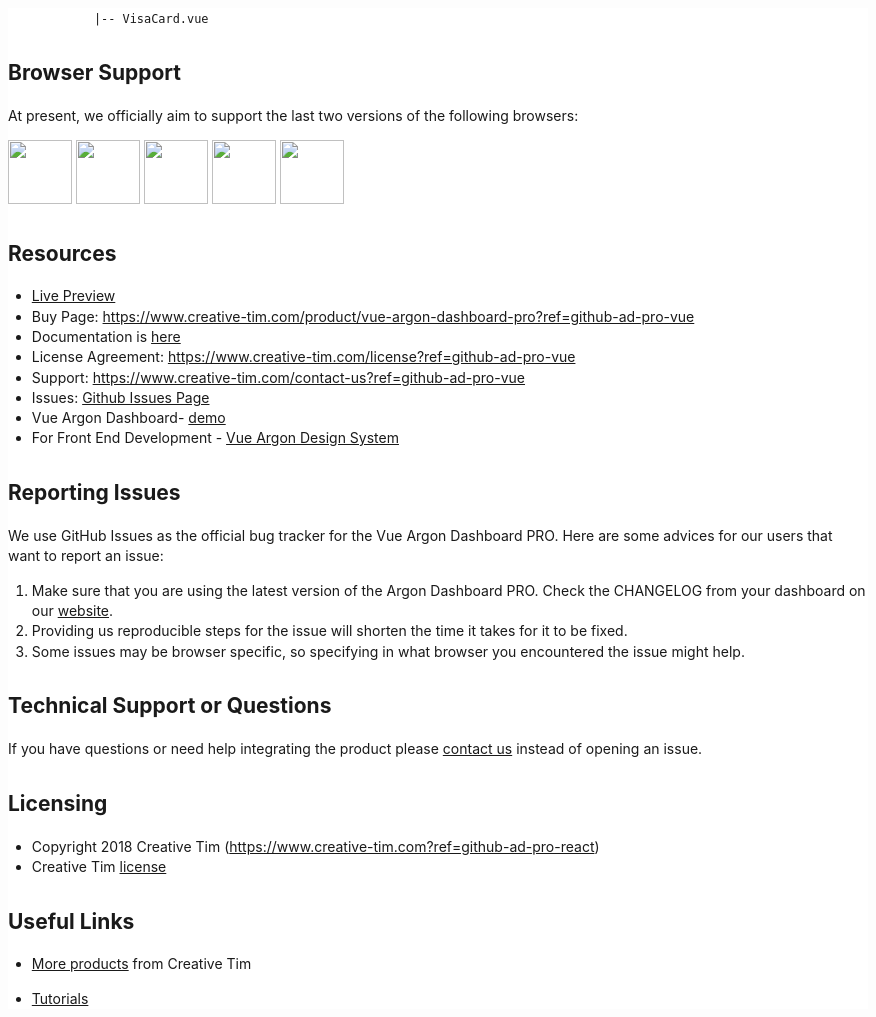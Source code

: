 ```
            |-- VisaCard.vue
```

## Browser Support

At present, we officially aim to support the last two versions of the following browsers:

<img src="https://s3.amazonaws.com/creativetim_bucket/github/browser/chrome.png" width="64" height="64"> <img src="https://s3.amazonaws.com/creativetim_bucket/github/browser/firefox.png" width="64" height="64"> <img src="https://s3.amazonaws.com/creativetim_bucket/github/browser/edge.png" width="64" height="64"> <img src="https://s3.amazonaws.com/creativetim_bucket/github/browser/safari.png" width="64" height="64"> <img src="https://s3.amazonaws.com/creativetim_bucket/github/browser/opera.png" width="64" height="64">


## Resources
- [Live Preview](https://demos.creative-tim.com/vue-argon-dashboard-pro/#/?ref=github-ad-pro-vue)
- Buy Page: https://www.creative-tim.com/product/vue-argon-dashboard-pro?ref=github-ad-pro-vue
- Documentation is [here](https://demos.creative-tim.com/vue-argon-dashboard-pro/#/documentation/overview?ref=github-ad-pro-vue)
- License Agreement: https://www.creative-tim.com/license?ref=github-ad-pro-vue
- Support: https://www.creative-tim.com/contact-us?ref=github-ad-pro-vue
- Issues: [Github Issues Page](https://github.com/creativetimofficial/ct-vue-argon-dashboard-pro/issues)
- Vue Argon Dashboard- [demo](https://www.creative-tim.com/product/vue-argon-dashboard?ref=github-ad-pro-vue)
- For Front End Development - [Vue Argon Design System](https://www.creative-tim.com/product/vue-argon-design-system?ref=github-ad-pro-vue)

## Reporting Issues
We use GitHub Issues as the official bug tracker for the Vue Argon Dashboard PRO. Here are some advices for our users that want to report an issue:

1. Make sure that you are using the latest version of the Argon Dashboard PRO. Check the CHANGELOG from your dashboard on our [website](https://www.creative-tim.com/?ref=github-ad-pro-vue).
2. Providing us reproducible steps for the issue will shorten the time it takes for it to be fixed.
3. Some issues may be browser specific, so specifying in what browser you encountered the issue might help.

## Technical Support or Questions

If you have questions or need help integrating the product please [contact us](https://www.creative-tim.com/contact-us?ref=github-ad-pro-vue) instead of opening an issue.

## Licensing

- Copyright 2018 Creative Tim (https://www.creative-tim.com?ref=github-ad-pro-react)
- Creative Tim [license](https://www.creative-tim.com/license?ref=github-ad-pro-vue)

## Useful Links

 - [More products](https://www.creative-tim.com/bootstrap-themes?ref=github-ad-pro-vue) from Creative Tim

- [Tutorials](https://www.youtube.com/channel/UCVyTG4sCw-rOvB9oHkzZD1w)
